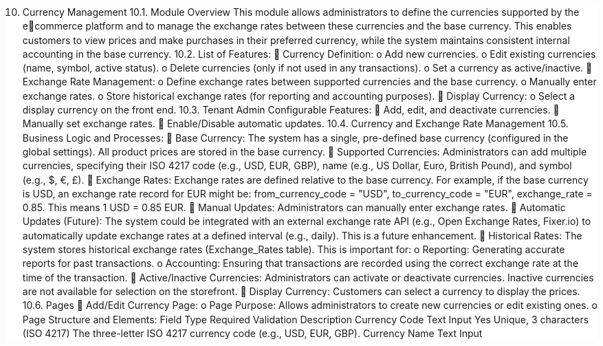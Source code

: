 10. Currency Management
    10.1. Module Overview
    This module allows administrators to define the currencies supported by the ecommerce platform and to manage the exchange rates between these currencies and
    the base currency. This enables customers to view prices and make purchases in their
    preferred currency, while the system maintains consistent internal accounting in the
    base currency.
    10.2. List of Features:
     Currency Definition:
    o Add new currencies.
    o Edit existing currencies (name, symbol, active status).
    o Delete currencies (only if not used in any transactions).
    o Set a currency as active/inactive.
     Exchange Rate Management:
    o Define exchange rates between supported currencies and the base
    currency.
    o Manually enter exchange rates.
    o Store historical exchange rates (for reporting and accounting purposes).
     Display Currency:
    o Select a display currency on the front end.
    10.3. Tenant Admin Configurable Features:
     Add, edit, and deactivate currencies.
     Manually set exchange rates.
     Enable/Disable automatic updates.
    10.4. Currency and Exchange Rate Management
    10.5. Business Logic and Processes:
     Base Currency: The system has a single, pre-defined base currency (configured in the
    global settings). All product prices are stored in the base currency.
     Supported Currencies: Administrators can add multiple currencies, specifying their
    ISO 4217 code (e.g., USD, EUR, GBP), name (e.g., US Dollar, Euro, British Pound), and
    symbol (e.g., $, €, £).
     Exchange Rates: Exchange rates are defined relative to the base currency. For
    example, if the base currency is USD, an exchange rate record for EUR might be:
    from_currency_code = "USD", to_currency_code = "EUR", exchange_rate = 0.85. This
    means 1 USD = 0.85 EUR.
     Manual Updates: Administrators can manually enter exchange rates.
     Automatic Updates (Future): The system could be integrated with an external
    exchange rate API (e.g., Open Exchange Rates, Fixer.io) to automatically update
    exchange rates at a defined interval (e.g., daily). This is a future enhancement.
     Historical Rates: The system stores historical exchange rates (Exchange_Rates table).
    This is important for:
    o Reporting: Generating accurate reports for past transactions.
    o Accounting: Ensuring that transactions are recorded using the correct
    exchange rate at the time of the transaction.
     Active/Inactive Currencies: Administrators can activate or deactivate currencies.
    Inactive currencies are not available for selection on the storefront.
     Display Currency: Customers can select a currency to display the prices.
    10.6. Pages
     Add/Edit Currency Page:
    o Page Purpose: Allows administrators to create new currencies or edit existing ones.
    o Page Structure and Elements:
    Field Type Required Validation Description
    Currency
    Code
    Text
    Input
    Yes Unique, 3 characters
    (ISO 4217)
    The three-letter ISO 4217 currency
    code (e.g., USD, EUR, GBP).
    Currency
    Name
    Text
    Input